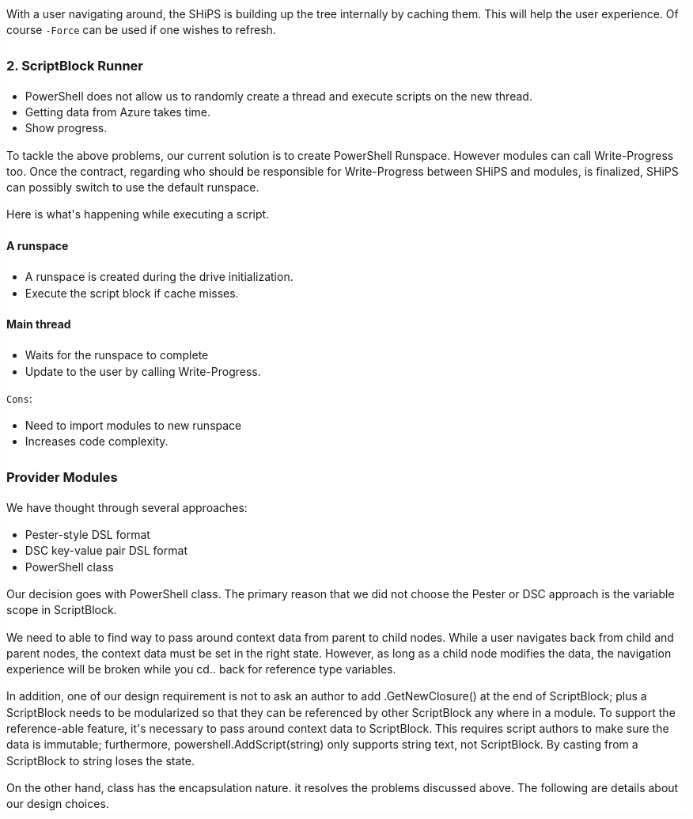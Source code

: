 With a user navigating around, the SHiPS is building up the tree internally by caching them.
This will help the user experience. Of course `-Force` can be used if one wishes to refresh.

### 2. ScriptBlock Runner

- PowerShell does not allow us to randomly create a thread and execute scripts on the new thread.
- Getting data from Azure takes time.
- Show progress.

To tackle the above problems, our current solution is to create PowerShell Runspace.
However modules can call Write-Progress too.
Once the contract, regarding who should be responsible for Write-Progress between SHiPS and modules, is finalized,
SHiPS can possibly switch to use the default runspace.

Here is what's happening while executing a script.

#### A runspace

- A runspace is created during the drive initialization.
- Execute the script block if cache misses.

#### Main thread

- Waits for the runspace to complete
- Update to the user by calling Write-Progress.

`Cons`:

- Need to import modules to new runspace
- Increases code complexity.

### Provider Modules

We have thought through several approaches:

- Pester-style DSL format
- DSC key-value pair DSL format
- PowerShell class

Our decision goes with PowerShell class.
The primary reason that we did not choose the Pester or DSC approach is the variable scope in ScriptBlock.

We need to able to find way to pass around context data from parent to child nodes. While a user navigates back from child and parent nodes, the context data must be set in the right state.
However, as long as a child node modifies the data, the navigation experience will be broken while you cd.. back for reference type variables.

In addition, one of our design requirement is not to ask an author to add .GetNewClosure() at the end of ScriptBlock; plus a ScriptBlock needs to be modularized so that they can be referenced by other ScriptBlock any where in a module. To support the reference-able feature, it's necessary to pass around context data to ScriptBlock. This requires script authors to make sure the data is immutable;
furthermore, powershell.AddScript(string) only supports string text, not ScriptBlock. By casting from a ScriptBlock to string loses the state.

On the other hand, class has the encapsulation nature. it resolves the problems discussed above.
The following are details about our design choices.
